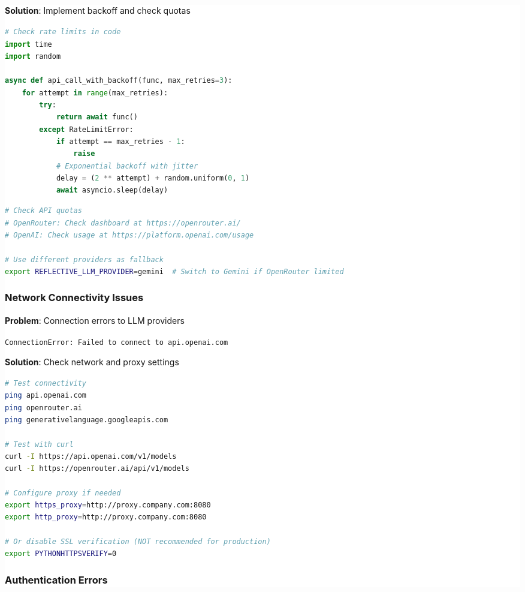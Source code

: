 **Solution**: Implement backoff and check quotas
```python
# Check rate limits in code
import time
import random

async def api_call_with_backoff(func, max_retries=3):
    for attempt in range(max_retries):
        try:
            return await func()
        except RateLimitError:
            if attempt == max_retries - 1:
                raise
            # Exponential backoff with jitter
            delay = (2 ** attempt) + random.uniform(0, 1)
            await asyncio.sleep(delay)
```

```bash
# Check API quotas
# OpenRouter: Check dashboard at https://openrouter.ai/
# OpenAI: Check usage at https://platform.openai.com/usage

# Use different providers as fallback
export REFLECTIVE_LLM_PROVIDER=gemini  # Switch to Gemini if OpenRouter limited
```

### Network Connectivity Issues

**Problem**: Connection errors to LLM providers
```
ConnectionError: Failed to connect to api.openai.com
```

**Solution**: Check network and proxy settings
```bash
# Test connectivity
ping api.openai.com
ping openrouter.ai
ping generativelanguage.googleapis.com

# Test with curl
curl -I https://api.openai.com/v1/models
curl -I https://openrouter.ai/api/v1/models

# Configure proxy if needed
export https_proxy=http://proxy.company.com:8080
export http_proxy=http://proxy.company.com:8080

# Or disable SSL verification (NOT recommended for production)
export PYTHONHTTPSVERIFY=0
```

### Authentication Errors
